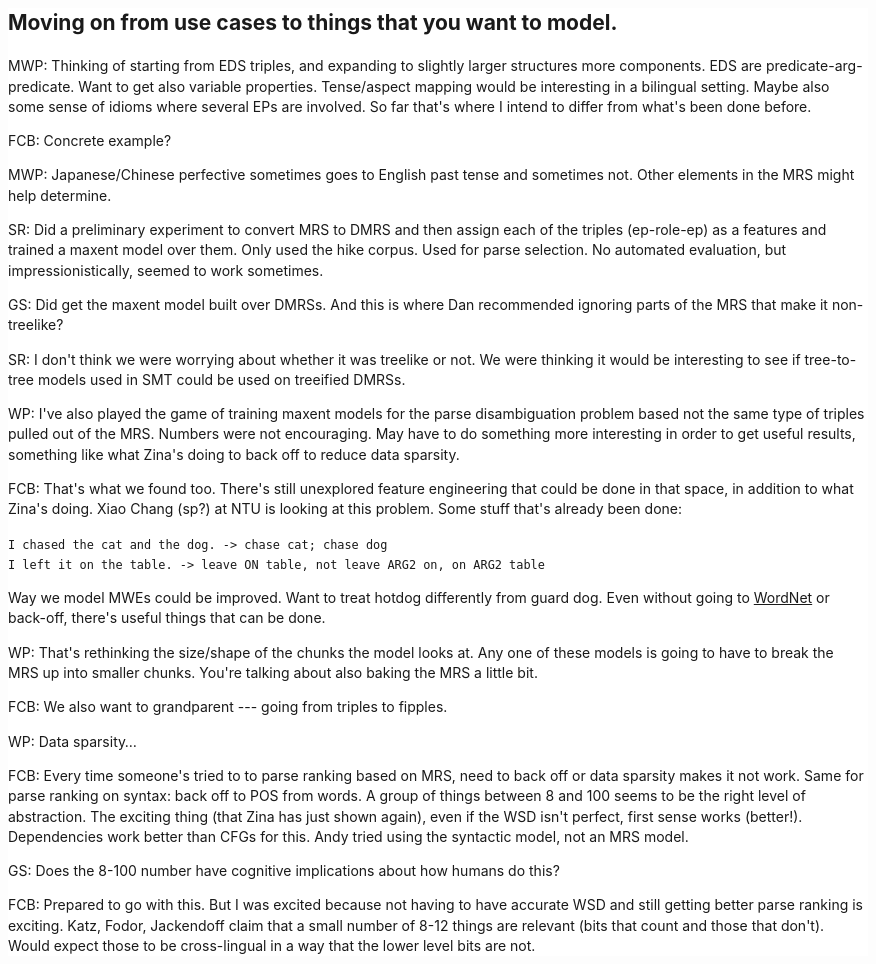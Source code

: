 
## Moving on from use cases to things that you want to model.

MWP: Thinking of starting from EDS triples, and expanding to slightly
larger structures more components. EDS are predicate-arg-predicate. Want
to get also variable properties. Tense/aspect mapping would be
interesting in a bilingual setting. Maybe also some sense of idioms
where several EPs are involved. So far that's where I intend to differ
from what's been done before.

FCB: Concrete example?

MWP: Japanese/Chinese perfective sometimes goes to English past tense
and sometimes not. Other elements in the MRS might help determine.

SR: Did a preliminary experiment to convert MRS to DMRS and then assign
each of the triples (ep-role-ep) as a features and trained a maxent
model over them. Only used the hike corpus. Used for parse selection. No
automated evaluation, but impressionistically, seemed to work sometimes.

GS: Did get the maxent model built over DMRSs. And this is where Dan
recommended ignoring parts of the MRS that make it non-treelike?

SR: I don't think we were worrying about whether it was treelike or not.
We were thinking it would be interesting to see if tree-to-tree models
used in SMT could be used on treeified DMRSs.

WP: I've also played the game of training maxent models for the parse
disambiguation problem based not the same type of triples pulled out of
the MRS. Numbers were not encouraging. May have to do something more
interesting in order to get useful results, something like what Zina's
doing to back off to reduce data sparsity.

FCB: That's what we found too. There's still unexplored feature
engineering that could be done in that space, in addition to what Zina's
doing. Xiao Chang (sp?) at NTU is looking at this problem. Some stuff
that's already been done:

    I chased the cat and the dog. -> chase cat; chase dog
    I left it on the table. -> leave ON table, not leave ARG2 on, on ARG2 table

Way we model MWEs could be improved. Want to treat hotdog differently
from guard dog. Even without going to [WordNet](/WordNet) or back-off,
there's useful things that can be done.

WP: That's rethinking the size/shape of the chunks the model looks at.
Any one of these models is going to have to break the MRS up into
smaller chunks. You're talking about also baking the MRS a little bit.

FCB: We also want to grandparent --- going from triples to fipples.

WP: Data sparsity…

FCB: Every time someone's tried to to parse ranking based on MRS, need
to back off or data sparsity makes it not work. Same for parse ranking
on syntax: back off to POS from words. A group of things between 8 and
100 seems to be the right level of abstraction. The exciting thing (that
Zina has just shown again), even if the WSD isn't perfect, first sense
works (better!). Dependencies work better than CFGs for this. Andy tried
using the syntactic model, not an MRS model.

GS: Does the 8-100 number have cognitive implications about how humans
do this?

FCB: Prepared to go with this. But I was excited because not having to
have accurate WSD and still getting better parse ranking is exciting.
Katz, Fodor, Jackendoff claim that a small number of 8-12 things are
relevant (bits that count and those that don't). Would expect those to
be cross-lingual in a way that the lower level bits are not.
